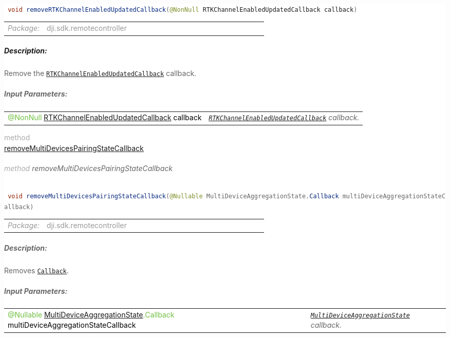 ~~~java
 void removeRTKChannelEnabledUpdatedCallback(@NonNull RTKChannelEnabledUpdatedCallback callback) 
~~~

<html><table class="table-supportedby"><tr valign="top"><td width=15%><font color="#999"><i>Package:</i></td><td width=85%><font color="#999">dji.sdk.remotecontroller</td></tr></table></html>



##### Description:



<font color="#666">Remove the <code><a href="/Components/RemoteController/DJIRemoteController_RTKChannelEnabledUpdatedCallbackInterface.html#djiremotecontroller_rtkchannelenabledupdatedcallbackinterface">RTKChannelEnabledUpdatedCallback</a></code> callback.



##### Input Parameters:

<html><table class="table-inline-parameters"><tr valign="top"><td><font color="#70BF41">@NonNull <a href="/Components/RemoteController/DJIRemoteController_RTKChannelEnabledUpdatedCallbackInterface.html#djiremotecontroller_rtkchannelenabledupdatedcallbackinterface">RTKChannelEnabledUpdatedCallback</a> <font color="#000">callback</td><td><font color="#666"><i><code><a href="/Components/RemoteController/DJIRemoteController_RTKChannelEnabledUpdatedCallbackInterface.html#djiremotecontroller_rtkchannelenabledupdatedcallbackinterface">RTKChannelEnabledUpdatedCallback</a></code> callback.</i></td></tr></table></html></div>

<div class="api-row" id="djiremotecontroller_removemultidevicespairingstatecallback"><div class="api-col left"></div><div class="api-col middle" style="color:#AAA">method</div><div class="api-col right"><a class="trigger" href="#djiremotecontroller_removemultidevicespairingstatecallback_inline">removeMultiDevicesPairingStateCallback</a></div></div><div class="inline-doc" id="djiremotecontroller_removemultidevicespairingstatecallback_inline"

><div class="article"><h6 ><font color="#AAA">method </font>removeMultiDevicesPairingStateCallback</h6></div>

~~~java
 void removeMultiDevicesPairingStateCallback(@Nullable MultiDeviceAggregationState.Callback multiDeviceAggregationStateCallback) 
~~~

<html><table class="table-supportedby"><tr valign="top"><td width=15%><font color="#999"><i>Package:</i></td><td width=85%><font color="#999">dji.sdk.remotecontroller</td></tr></table></html>



##### Description:



<font color="#666">Removes <code><a href="/Components/RemoteController/DJIRemoteController_DJIRCMultiDeviceAggregationState_callbackInterface.html#djiremotecontroller_djircmultideviceaggregationstate_callbackinterface">Callback</a></code>.



##### Input Parameters:

<html><table class="table-inline-parameters"><tr valign="top"><td><font color="#70BF41">@Nullable <a href="/Components/RemoteController/DJIRemoteController_DJIRCMultiDeviceAggregationState.html#djiremotecontroller_djircmultideviceaggregationstate">MultiDeviceAggregationState</a>.Callback <font color="#000">multiDeviceAggregationStateCallback</td><td><font color="#666"><i><code><a href="/Components/RemoteController/DJIRemoteController_DJIRCMultiDeviceAggregationState.html#djiremotecontroller_djircmultideviceaggregationstate">MultiDeviceAggregationState</a></code> callback.</i></td></tr></table></html></div>
